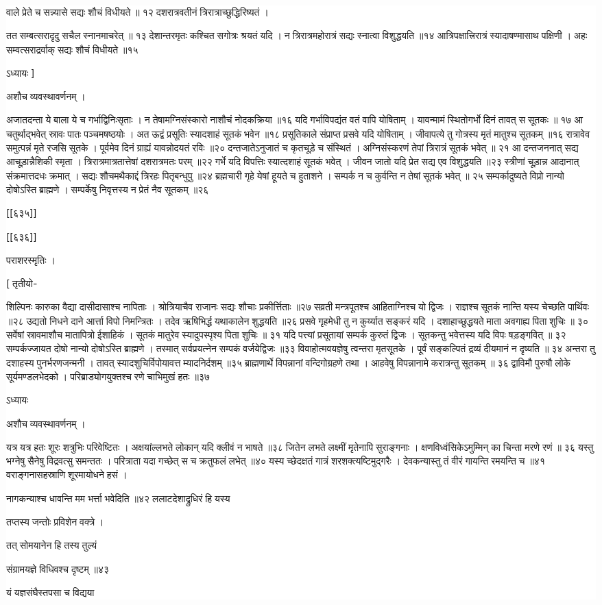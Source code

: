 वाले प्रेते च सन्न्यासे सद्यः शौचं विधीयते ॥ १२ दशरात्रवतीनं त्रिरात्राच्छुद्धिरिष्यतं । 

तत सम्बत्सरादृदु सचैल स्नानमाचरेत् ॥ १३ देशान्तरमृतः कश्चित सगोत्रः श्रयतं यदि । न त्रिरात्रमहोरात्रं सद्यः स्नात्वा विशुद्धयति ॥१४ आत्रिपक्षात्त्रिरात्रं स्यादाषण्मासाथ पक्षिणी । अहः सम्वत्सराद्रर्वाक् सद्यः शौचं विधीयते ॥१५ 

ऽध्यायः ] 

अशौच व्यवस्थावर्णनम् । 

अजातदन्ता ये बाला ये च गर्भाद्विनिःसृताः । न तेषामग्निसंस्कारो नाशौचं नोदकक्रिया ॥१६ यदि गर्भाविपद्यंत वतं वापि योषिताम् । यावन्मामं स्थितोगर्भो दिनं तावत् स सूतकः ॥ १७ आ चतुर्थाद्भवेत् स्रावः पातः पञ्चमषष्ठयोः । अत ऊद्वं प्रसूतिः स्यादशाहं सूतकं भवेन ॥१८ प्रसूतिकाले संप्राप्त प्रसवे यदि योषिताम् । जीवापत्ये तु गोत्रस्य मृतं मातुश्च सूतकम् ॥१६ रात्रावेव समुत्पन्नं मृते रजसि सूतके । पूर्वमेव दिनं ग्राह्यं यावन्नोदयतं रविः ॥२० दन्तजातेऽनुजातं च कृतचूड़े च संस्थितं । अग्निसंस्करणं तेपां त्रिरात्रं सूतकं भवेत् ॥ २१ आ दन्तजननात् सद्य आचूड़ान्नैशिकी स्मृता । त्रिरात्रमात्रतात्तेषां दशरात्रमतः परम् ॥२२ गर्भे यदि विपत्तिः स्यात्दशाहं सूतकं भवेत् । जीवन जातो यदि प्रेत सद्य एव विशुद्धयति ॥२३ स्त्रीणां चूड़ान्न आदानात् संक्रमात्तदधः क्रमात् । सद्यः शौचमथैकाद्दं त्रिरहः पितृबन्धुपु ॥२४ ब्रह्मचारी गृहे येषां हूयते च हुताशने । सम्पर्क न च कुर्वन्ति न तेषां सूतकं भवेत् ॥ २५ सम्पर्कादुष्यते विप्रो नान्यो दोषोऽस्ति ब्राह्मणे । सम्पर्केषु निवृत्तस्य न प्रेतं नैव सूतकम् ॥२६ 

[[६३५]]

[[६३६]]

पराशरस्मृतिः । 

[ तृतीयो- 

शिल्पिनः कारुका वैद्या दासीदासाश्च नापिताः । श्रोत्रियाचैव राजानः सद्यः शौचाः प्रकीर्त्तिताः ॥२७ सव्रती मन्त्रपूतश्च आहिताग्निश्च यो द्विजः । राज्ञश्च सूतकं नान्ति यस्य चेच्छति पार्थिवः ॥२८ उद्यतो निधने दाने आर्त्ता विपो निमन्त्रितः । तदेव ऋषिभिर्द्ध यथाकालेन शुद्धयति ॥२६ प्रसवे गृहमेधी तु न कुर्य्यात सङ्करं यदि । दशाहाच्छुद्धयते माता अवगाह्य पिता शुचिः ॥ ३० सर्वेषां स्रावमाशौच मातापित्रो ईशाहिकं । सूतकं मातुरेव स्यादुपस्पृश्य पिता शुचिः ॥ ३१ यदि पत्त्यां प्रसूतायां सम्पर्क कुरुतं द्विजः । सूतकन्तु भवेत्तस्य यदि विपः षड़ङ्गवित् ॥ ३२ सम्पर्कज्जायत दोषो नान्यो दोषोऽस्ति ब्राह्मणे । तस्मात् सर्वप्रयत्नेन सम्पकं वर्जयेद्विजः ॥३३ विवाहोत्मवयज्ञेषु त्वन्तरा मृतसूतके । पूर्वं सङ्कल्पितं द्रव्यं दीयमानं न दृष्यति ॥ ३४ अन्तरा तु दशाहस्य पुनर्भरणजन्मनी । तावत् स्यादशुचिर्विपोयावत्त म्यादनिर्दशम् ॥३५ ब्राह्मणार्थे विपन्नानां वन्दिगोग्रहणे तथा । आहवेषु विपन्नानामे करात्रन्तु सूतकम् ॥ ३६ द्वाविमौ पुरुषौ लोके सूर्यमण्डलभेदको । परिब्राड्योगयुक्तश्च रणे चाभिमुखं हतः ॥३७ 

ऽध्यायः 

अशौच व्यवस्थावर्णनम् । 

यत्र यत्र हतः शूरः शत्रुभिः परिवेष्टितः । अक्षयांल्लभते लोकान् यदि क्लीवं न भाषते ॥३८ जितेन लभते लक्ष्मीं मृतेनापि सुराङ्गनाः । क्षणविध्वंसिकेऽमुम्मिन् का चिन्ता मरणे रणं ॥ ३६ यस्तु भग्नेषु सैनेषु विद्रवत्सु समन्ततः । परित्राता यदा गच्छेत् स च क्रतुफलं लभेत् ॥४० यस्य च्छेदक्षतं गात्रं शरशक्त्यष्टिमुद्गरैः । देवकन्यास्तु तं वीरं गायन्ति रमयन्ति च ॥४१ वराङ्गनासहस्राणि शूरमायोधने हसं । 

नागकन्याश्च धावन्ति मम भर्त्ता भवेदिति ॥४२ ललाटदेशाद्रुधिरं हि यस्य 

तप्तस्य जन्तोः प्रविशेन वक्त्रे । 

तत् सोमयानेन हि तस्य तुल्यं 

संग्रामयज्ञे विधिवश्च दृष्टम् ॥४३ 

यं यज्ञसंघैस्तपसा च विद्यया 
